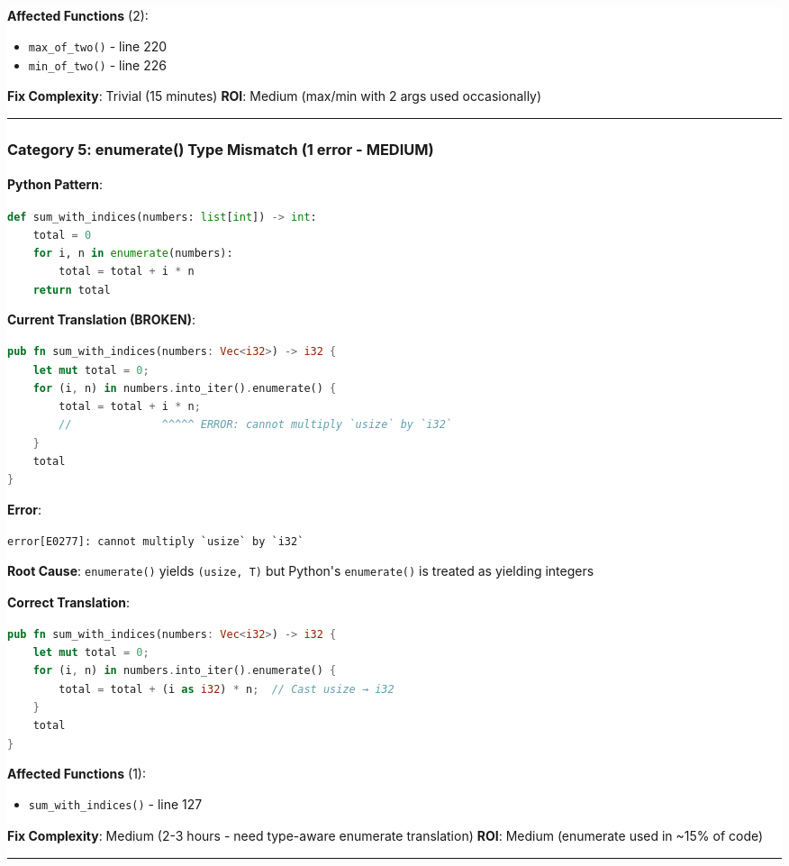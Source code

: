 **Affected Functions** (2):
- `max_of_two()` - line 220
- `min_of_two()` - line 226

**Fix Complexity**: Trivial (15 minutes)
**ROI**: Medium (max/min with 2 args used occasionally)

---

### Category 5: enumerate() Type Mismatch (1 error - MEDIUM)

**Python Pattern**:
```python
def sum_with_indices(numbers: list[int]) -> int:
    total = 0
    for i, n in enumerate(numbers):
        total = total + i * n
    return total
```

**Current Translation (BROKEN)**:
```rust
pub fn sum_with_indices(numbers: Vec<i32>) -> i32 {
    let mut total = 0;
    for (i, n) in numbers.into_iter().enumerate() {
        total = total + i * n;
        //              ^^^^^ ERROR: cannot multiply `usize` by `i32`
    }
    total
}
```

**Error**:
```
error[E0277]: cannot multiply `usize` by `i32`
```

**Root Cause**: `enumerate()` yields `(usize, T)` but Python's `enumerate()` is treated as yielding integers

**Correct Translation**:
```rust
pub fn sum_with_indices(numbers: Vec<i32>) -> i32 {
    let mut total = 0;
    for (i, n) in numbers.into_iter().enumerate() {
        total = total + (i as i32) * n;  // Cast usize → i32
    }
    total
}
```

**Affected Functions** (1):
- `sum_with_indices()` - line 127

**Fix Complexity**: Medium (2-3 hours - need type-aware enumerate translation)
**ROI**: Medium (enumerate used in ~15% of code)

---